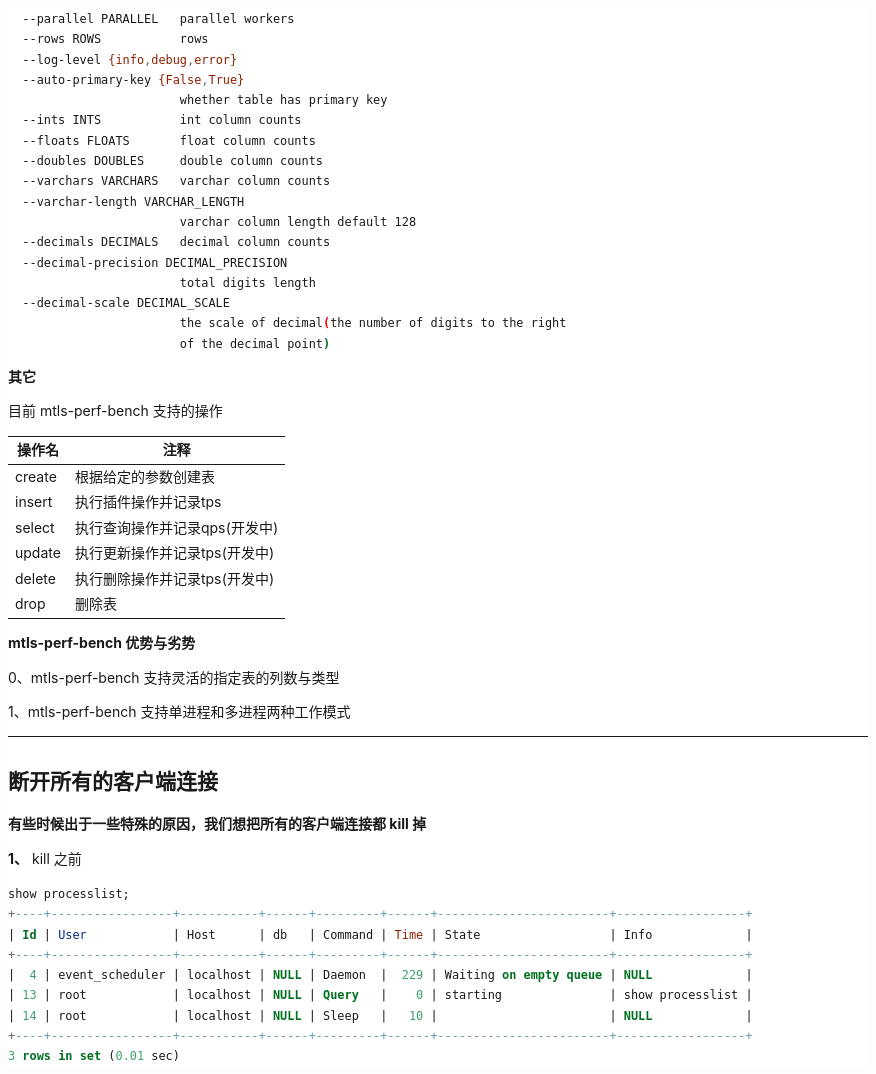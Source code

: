    ```bash
     --parallel PARALLEL   parallel workers
     --rows ROWS           rows
     --log-level {info,debug,error}
     --auto-primary-key {False,True}
                           whether table has primary key
     --ints INTS           int column counts
     --floats FLOATS       float column counts
     --doubles DOUBLES     double column counts
     --varchars VARCHARS   varchar column counts
     --varchar-length VARCHAR_LENGTH
                           varchar column length default 128
     --decimals DECIMALS   decimal column counts
     --decimal-precision DECIMAL_PRECISION
                           total digits length
     --decimal-scale DECIMAL_SCALE
                           the scale of decimal(the number of digits to the right
                           of the decimal point)
   ```

   **其它**

   目前 mtls-perf-bench 支持的操作

   |**操作名**|**注释**|
   |---------|-------|
   |create   | 根据给定的参数创建表|
   |insert   | 执行插件操作并记录tps|
   |select   | 执行查询操作并记录qps(开发中)|
   |update   | 执行更新操作并记录tps(开发中)|
   |delete   | 执行删除操作并记录tps(开发中)|
   |drop     | 删除表|
   
   **mtls-perf-bench 优势与劣势**

   0、mtls-perf-bench 支持灵活的指定表的列数与类型

   1、mtls-perf-bench 支持单进程和多进程两种工作模式

   ---

## 断开所有的客户端连接
   **有些时候出于一些特殊的原因，我们想把所有的客户端连接都 kill 掉**
   
   **1、** kill 之前
   ```sql
   show processlist;
   +----+-----------------+-----------+------+---------+------+------------------------+------------------+
   | Id | User            | Host      | db   | Command | Time | State                  | Info             |
   +----+-----------------+-----------+------+---------+------+------------------------+------------------+
   |  4 | event_scheduler | localhost | NULL | Daemon  |  229 | Waiting on empty queue | NULL             |
   | 13 | root            | localhost | NULL | Query   |    0 | starting               | show processlist |
   | 14 | root            | localhost | NULL | Sleep   |   10 |                        | NULL             |
   +----+-----------------+-----------+------+---------+------+------------------------+------------------+
   3 rows in set (0.01 sec)
   ```